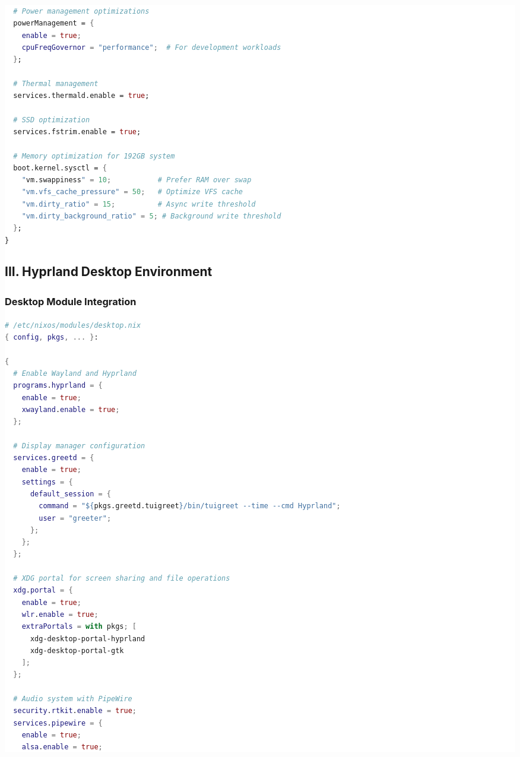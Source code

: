 ```nix
  # Power management optimizations
  powerManagement = {
    enable = true;
    cpuFreqGovernor = "performance";  # For development workloads
  };

  # Thermal management
  services.thermald.enable = true;
  
  # SSD optimization
  services.fstrim.enable = true;

  # Memory optimization for 192GB system
  boot.kernel.sysctl = {
    "vm.swappiness" = 10;           # Prefer RAM over swap
    "vm.vfs_cache_pressure" = 50;   # Optimize VFS cache
    "vm.dirty_ratio" = 15;          # Async write threshold
    "vm.dirty_background_ratio" = 5; # Background write threshold
  };
}
```

## III. Hyprland Desktop Environment

### Desktop Module Integration

```nix
# /etc/nixos/modules/desktop.nix
{ config, pkgs, ... }:

{
  # Enable Wayland and Hyprland
  programs.hyprland = {
    enable = true;
    xwayland.enable = true;
  };

  # Display manager configuration
  services.greetd = {
    enable = true;
    settings = {
      default_session = {
        command = "${pkgs.greetd.tuigreet}/bin/tuigreet --time --cmd Hyprland";
        user = "greeter";
      };
    };
  };

  # XDG portal for screen sharing and file operations
  xdg.portal = {
    enable = true;
    wlr.enable = true;
    extraPortals = with pkgs; [
      xdg-desktop-portal-hyprland
      xdg-desktop-portal-gtk
    ];
  };

  # Audio system with PipeWire
  security.rtkit.enable = true;
  services.pipewire = {
    enable = true;
    alsa.enable = true;
```